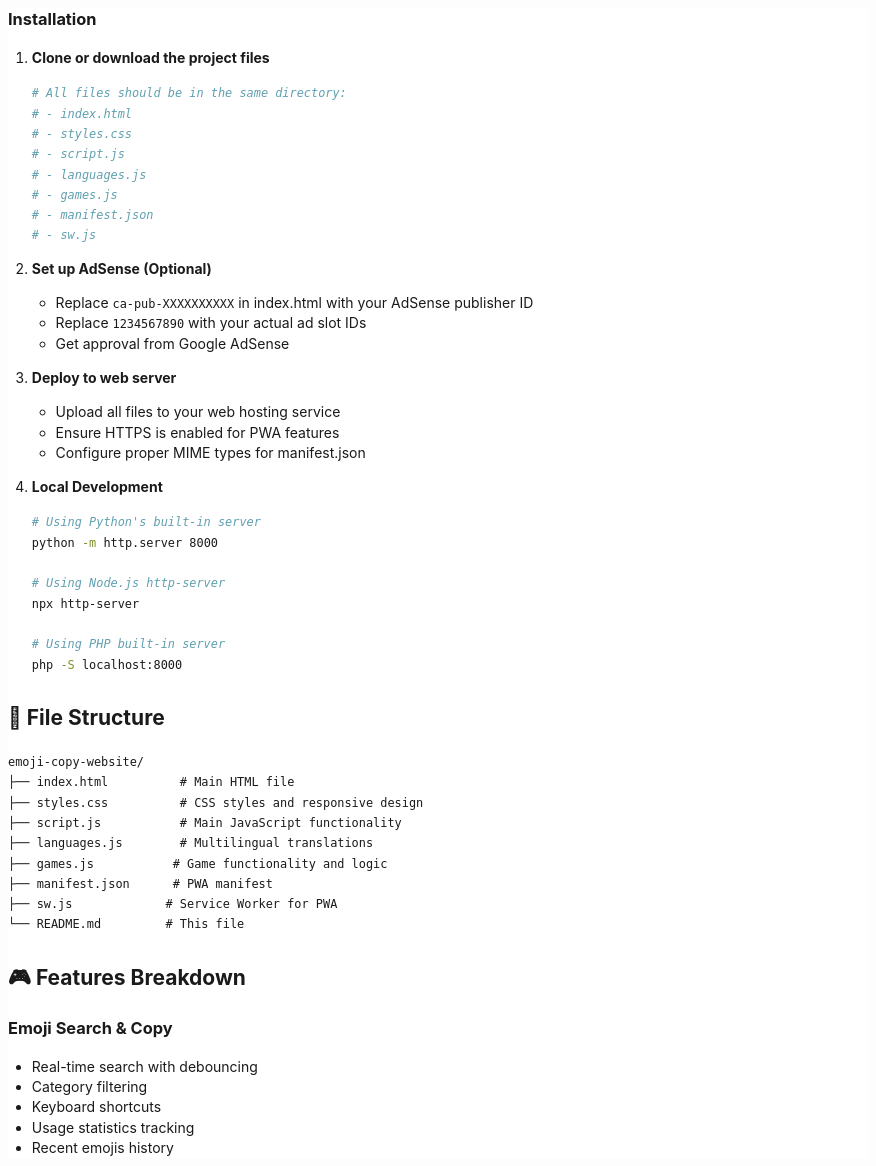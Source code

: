 ### Installation

1. **Clone or download the project files**
   ```bash
   # All files should be in the same directory:
   # - index.html
   # - styles.css
   # - script.js
   # - languages.js
   # - games.js
   # - manifest.json
   # - sw.js
   ```

2. **Set up AdSense (Optional)**
   - Replace `ca-pub-XXXXXXXXXX` in index.html with your AdSense publisher ID
   - Replace `1234567890` with your actual ad slot IDs
   - Get approval from Google AdSense

3. **Deploy to web server**
   - Upload all files to your web hosting service
   - Ensure HTTPS is enabled for PWA features
   - Configure proper MIME types for manifest.json

4. **Local Development**
   ```bash
   # Using Python's built-in server
   python -m http.server 8000
   
   # Using Node.js http-server
   npx http-server
   
   # Using PHP built-in server
   php -S localhost:8000
   ```

## 📁 File Structure

```
emoji-copy-website/
├── index.html          # Main HTML file
├── styles.css          # CSS styles and responsive design
├── script.js           # Main JavaScript functionality
├── languages.js        # Multilingual translations
├── games.js           # Game functionality and logic
├── manifest.json      # PWA manifest
├── sw.js             # Service Worker for PWA
└── README.md         # This file
```

## 🎮 Features Breakdown

### Emoji Search & Copy
- Real-time search with debouncing
- Category filtering
- Keyboard shortcuts
- Usage statistics tracking
- Recent emojis history
